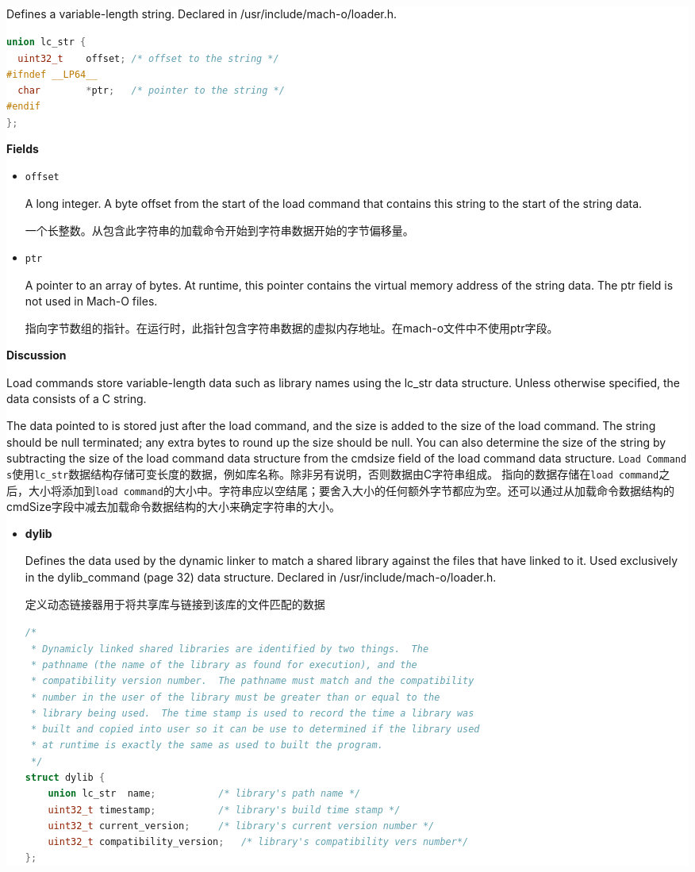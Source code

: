   Defines a variable-length string. Declared in /usr/include/mach-o/loader.h.

  ```c
  union lc_str {
  	uint32_t	offset;	/* offset to the string */
  #ifndef __LP64__
  	char		*ptr;	/* pointer to the string */
  #endif 
  };
  ```

  **Fields**

  - `offset`

    A long integer. A byte offset from the start of the load command that contains this string to
    the start of the string data.

    一个长整数。从包含此字符串的加载命令开始到字符串数据开始的字节偏移量。

  - `ptr`

    A pointer to an array of bytes. At runtime, this pointer contains the virtual memory address
    of the string data. The ptr field is not used in Mach-O files.

    指向字节数组的指针。在运行时，此指针包含字符串数据的虚拟内存地址。在mach-o文件中不使用ptr字段。

  **Discussion** 

  Load commands store variable-length data such as library names using the lc_str data structure. Unless otherwise specified, the data consists of a C string. 

  The data pointed to is stored just after the load command, and the size is added to the size of the load command. The string should be null terminated; any extra bytes to round up the size should be null. You can also determine the size of the string by subtracting the size of the load command data structure from the cmdsize field of the load command data structure. 
  `Load Commands`使用`lc_str`数据结构存储可变长度的数据，例如库名称。除非另有说明，否则数据由C字符串组成。
  指向的数据存储在`load command`之后，大小将添加到`load command`的大小中。字符串应以空结尾；要舍入大小的任何额外字节都应为空。还可以通过从加载命令数据结构的cmdSize字段中减去加载命令数据结构的大小来确定字符串的大小。



- **dylib**

  Defines the data used by the dynamic linker to match a shared library against the files that have linked to it. Used exclusively in the dylib_command (page 32) data structure. Declared in
  /usr/include/mach-o/loader.h.

  定义动态链接器用于将共享库与链接到该库的文件匹配的数据

  ```c
  /*
   * Dynamicly linked shared libraries are identified by two things.  The
   * pathname (the name of the library as found for execution), and the
   * compatibility version number.  The pathname must match and the compatibility
   * number in the user of the library must be greater than or equal to the
   * library being used.  The time stamp is used to record the time a library was
   * built and copied into user so it can be use to determined if the library used
   * at runtime is exactly the same as used to built the program.
   */
  struct dylib {
      union lc_str  name;			/* library's path name */
      uint32_t timestamp;			/* library's build time stamp */
      uint32_t current_version;		/* library's current version number */
      uint32_t compatibility_version;	/* library's compatibility vers number*/
  };
  ```

